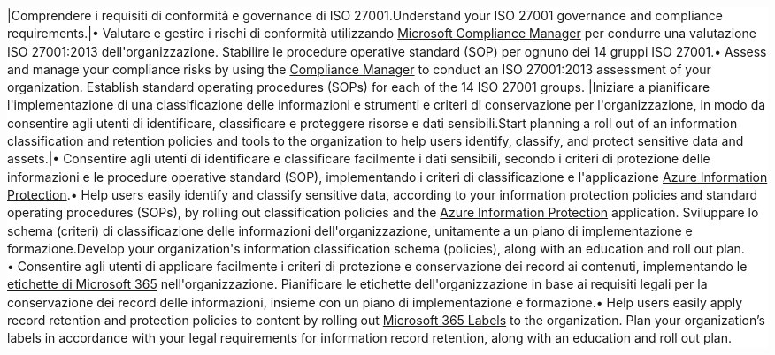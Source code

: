 |<span data-ttu-id="5c269-160">Comprendere i requisiti di conformità e governance di ISO 27001.</span><span class="sxs-lookup"><span data-stu-id="5c269-160">Understand your ISO 27001 governance and compliance requirements.</span></span>|<span data-ttu-id="5c269-p106">• Valutare e gestire i rischi di conformità utilizzando [Microsoft Compliance Manager](/microsoft-365/compliance/compliance-manager) per condurre una valutazione ISO 27001:2013 dell'organizzazione. Stabilire le procedure operative standard (SOP) per ognuno dei 14 gruppi ISO 27001.</span><span class="sxs-lookup"><span data-stu-id="5c269-p106">•    Assess and manage your compliance risks by using the [Compliance Manager](/microsoft-365/compliance/compliance-manager) to conduct an ISO 27001:2013 assessment of your organization.  Establish standard operating procedures (SOPs) for each of the 14 ISO 27001 groups.</span></span>
|<span data-ttu-id="5c269-163">Iniziare a pianificare l'implementazione di una classificazione delle informazioni e strumenti e criteri di conservazione per l'organizzazione, in modo da consentire agli utenti di identificare, classificare e proteggere risorse e dati sensibili.</span><span class="sxs-lookup"><span data-stu-id="5c269-163">Start planning a roll out of an information classification and retention policies and tools to the organization to help users identify, classify, and protect sensitive data and assets.</span></span>|<span data-ttu-id="5c269-164">• Consentire agli utenti di identificare e classificare facilmente i dati sensibili, secondo i criteri di protezione delle informazioni e le procedure operative standard (SOP), implementando i criteri di classificazione e l'applicazione [Azure Information Protection](/azure/information-protection/what-is-information-protection).</span><span class="sxs-lookup"><span data-stu-id="5c269-164">• Help users easily identify and classify sensitive data, according to your information protection policies and standard operating procedures (SOPs), by rolling out classification policies and the [Azure Information Protection](/azure/information-protection/what-is-information-protection) application.</span></span>  <span data-ttu-id="5c269-165">Sviluppare lo schema (criteri) di classificazione delle informazioni dell'organizzazione, unitamente a un piano di implementazione e formazione.</span><span class="sxs-lookup"><span data-stu-id="5c269-165">Develop your organization's information classification schema (policies), along with an education and roll out plan.</span></span><br><span data-ttu-id="5c269-p108">• Consentire agli utenti di applicare facilmente i criteri di protezione e conservazione dei record ai contenuti, implementando le [etichette di Microsoft 365](/microsoft-365/compliance/labels) nell'organizzazione. Pianificare le etichette dell'organizzazione in base ai requisiti legali per la conservazione dei record delle informazioni, insieme con un piano di implementazione e formazione.</span><span class="sxs-lookup"><span data-stu-id="5c269-p108">• Help users easily apply record retention and protection policies to content by rolling out [Microsoft 365 Labels](/microsoft-365/compliance/labels) to the organization.  Plan your organization’s labels in accordance with your legal requirements for information record retention, along with an education and roll out plan.</span></span>